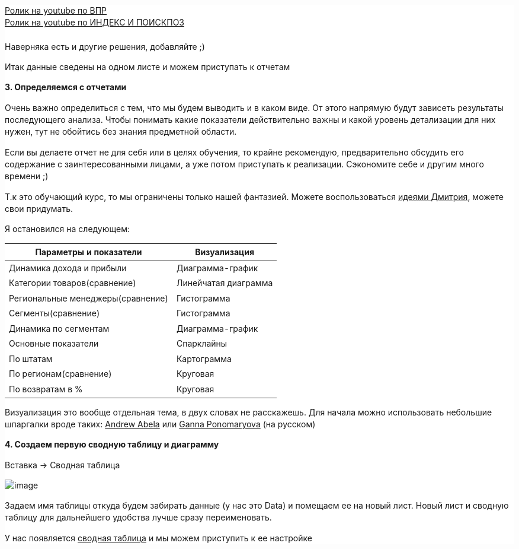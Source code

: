 [Ролик на youtube по ВПР](https://youtu.be/nNUx72wmLjs)<br>
[Ролик на youtube по ИНДЕКС И ПОИСКПОЗ](https://youtu.be/nbwj6LEx6cQ)<br>
<br>Наверняка есть и другие решения, добавляйте ;)

Итак данные сведены на одном листе и можем приступать к отчетам

**3. Определяемся с отчетами**

Очень важно определиться с тем, что мы будем выводить и в каком виде. От этого напрямую будут зависеть результаты последующего анализа. Чтобы понимать какие показатели действительно важны и какой уровень детализации для них нужен, тут не обойтись без знания предметной области.

Если вы делаете отчет не для себя или в целях обучения, то крайне рекомендую, предварительно обсудить его содержание с заинтересованными лицами, а уже потом приступать к реализации. Сэкономите себе и другим много времени ;)

Т.к это обучающий курс, то мы ограничены только нашей фантазией.
Можете воспользоваться [идеями Дмитрия](https://github.com/Data-Learn/data-engineering/tree/master/DE-101/Module-01/Lab), можете свои придумать.

Я остановился на следующем:

| **Параметры и показатели** | **Визуализация** |
| --- | --- |
| Динамика дохода и прибыли | Диаграмма-график |
| Категории товаров(сравнение) | Линейчатая диаграмма |
| Региональные менеджеры(сравнение) | Гистограмма |
| Сегменты(сравнение) | Гистограмма |
| Динамика по сегментам | Диаграмма-график |
| Основные показатели | Спарклайны |
| По штатам | Картограмма |
| По регионам(сравнение) | Круговая |
| По возвратам в % | Круговая |

Визуализация это вообще отдельная тема, в двух словах не расскажешь.
Для начала можно использовать небольшие шпаргалки вроде таких: [Andrew Abela](https://drive.google.com/file/d/1dQcaaIjvLxycUxz8_R5diD4JQ26x4tO0/view) или [Ganna Ponomaryova](https://drive.google.com/file/d/1iuFfN0DZ5shLzm-BzukJY4XlpiqZmlsZ/view) (на русском)

**4. Создаем первую сводную таблицу и диаграмму**

Вставка -> Сводная таблица

![image](https://i.ibb.co/1rGF0HN/7.png)

Задаем имя таблицы откуда будем забирать данные (у нас это Data) и помещаем ее на новый лист. Новый лист и сводную таблицу для дальнейшего удобства лучше сразу переименовать.

У нас появляется [сводная таблица](https://support.office.com/ru-ru/article/%D1%81%D0%BE%D0%B7%D0%B4%D0%B0%D0%BD%D0%B8%D0%B5-%D1%81%D0%B2%D0%BE%D0%B4%D0%BD%D0%BE%D0%B9-%D1%82%D0%B0%D0%B1%D0%BB%D0%B8%D1%86%D1%8B-%D0%B4%D0%BB%D1%8F-%D0%B0%D0%BD%D0%B0%D0%BB%D0%B8%D0%B7%D0%B0-%D0%B4%D0%B0%D0%BD%D0%BD%D1%8B%D1%85-%D0%BB%D0%B8%D1%81%D1%82%D0%B0-a9a84538-bfe9-40a9-a8e9-f99134456576) и мы можем приступить к ее настройке
